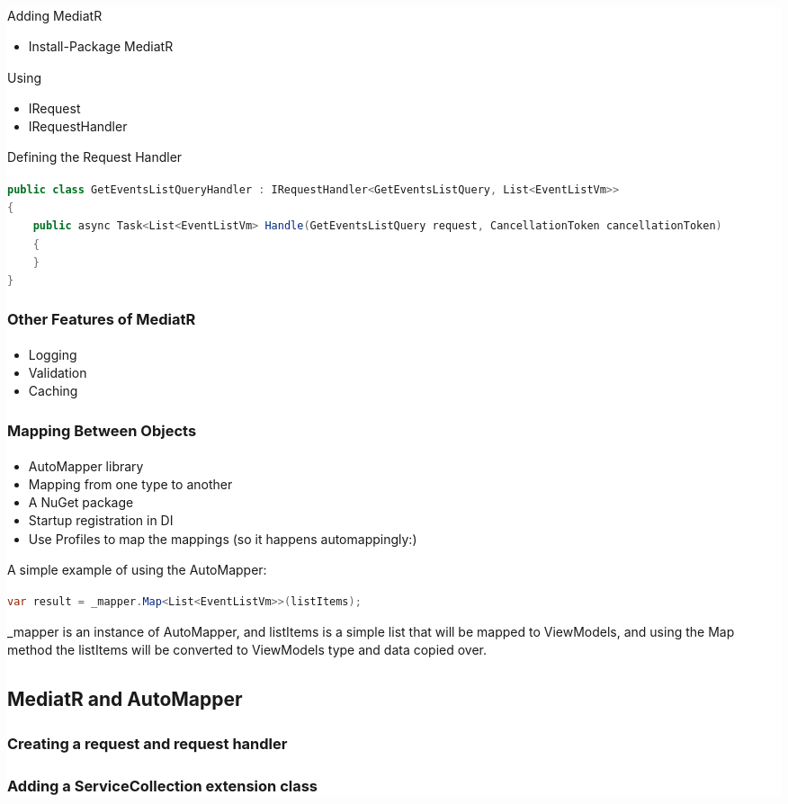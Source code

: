 Adding MediatR
- Install-Package MediatR

Using
- IRequest
- IRequestHandler

Defining the Request Handler

```C#
public class GetEventsListQueryHandler : IRequestHandler<GetEventsListQuery, List<EventListVm>>
{
	public async Task<List<EventListVm> Handle(GetEventsListQuery request, CancellationToken cancellationToken)
	{
	}
}
```

### Other Features of MediatR

- Logging
- Validation
- Caching

### Mapping Between Objects

- AutoMapper library
- Mapping from one type to another
- A NuGet package
- Startup registration in DI
- Use Profiles to map the mappings (so it happens automappingly:)

A simple example of using the AutoMapper:

```C#
var result = _mapper.Map<List<EventListVm>>(listItems);
```

_mapper is an instance of AutoMapper, and listItems is a simple list that will be mapped to ViewModels, and using the Map method the listItems will be converted to ViewModels type and data copied over.

## MediatR and AutoMapper

### Creating a request and request handler

### Adding a ServiceCollection extension class
















